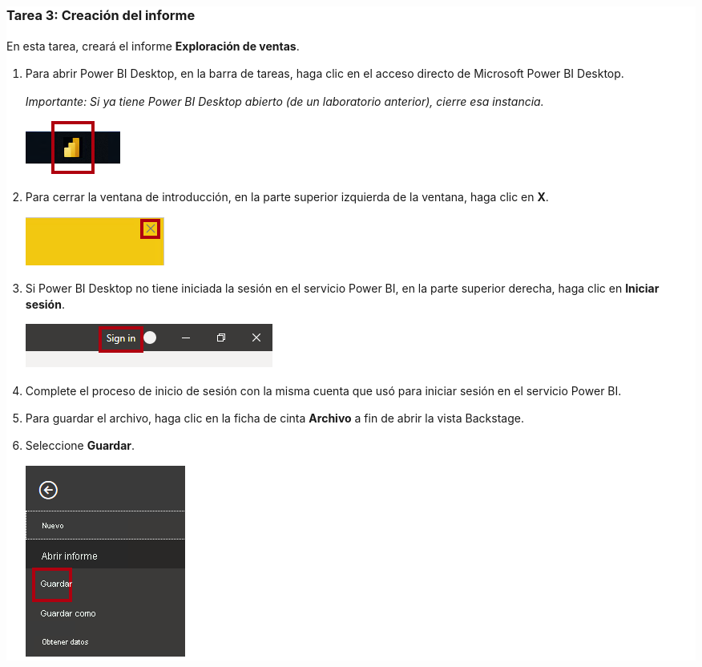 ### <a name="task-3-create-the-report"></a>**Tarea 3: Creación del informe**

En esta tarea, creará el informe **Exploración de ventas**.

1. Para abrir Power BI Desktop, en la barra de tareas, haga clic en el acceso directo de Microsoft Power BI Desktop.

    *Importante: Si ya tiene Power BI Desktop abierto (de un laboratorio anterior), cierre esa instancia.*

    ![Imagen 14](Linked_image_Files/10-perform-data-analysis-in-power-bi-desktop_image7.png)

2. Para cerrar la ventana de introducción, en la parte superior izquierda de la ventana, haga clic en **X**.

    ![Imagen 13](Linked_image_Files/10-perform-data-analysis-in-power-bi-desktop_image8.png)

3. Si Power BI Desktop no tiene iniciada la sesión en el servicio Power BI, en la parte superior derecha, haga clic en **Iniciar sesión**.

    ![Imagen 16](Linked_image_Files/10-perform-data-analysis-in-power-bi-desktop_image9.png)

4. Complete el proceso de inicio de sesión con la misma cuenta que usó para iniciar sesión en el servicio Power BI.

5. Para guardar el archivo, haga clic en la ficha de cinta **Archivo** a fin de abrir la vista Backstage.

6. Seleccione **Guardar**.

    ![Imagen 12](Linked_image_Files/10-perform-data-analysis-in-power-bi-desktop_image10.png)
